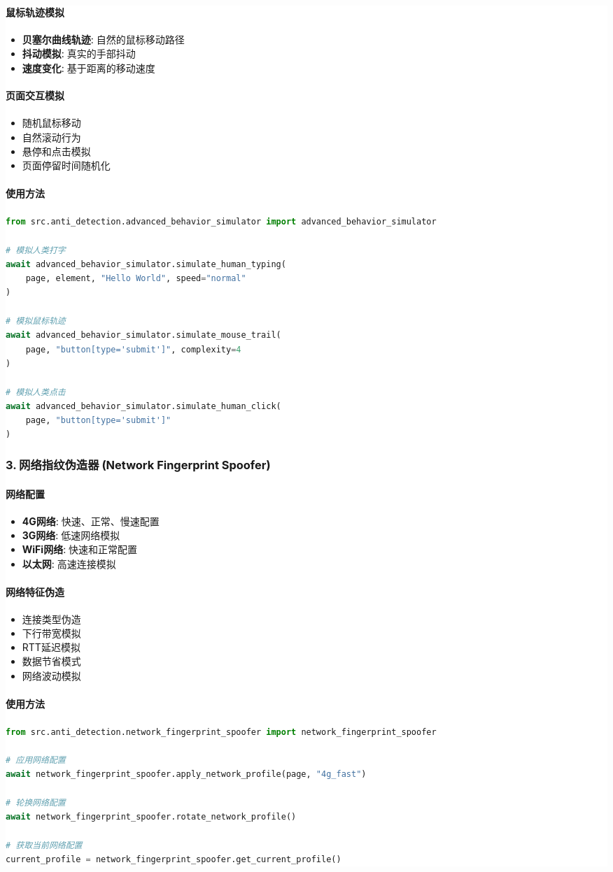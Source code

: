 #### 鼠标轨迹模拟
- **贝塞尔曲线轨迹**: 自然的鼠标移动路径
- **抖动模拟**: 真实的手部抖动
- **速度变化**: 基于距离的移动速度

#### 页面交互模拟
- 随机鼠标移动
- 自然滚动行为
- 悬停和点击模拟
- 页面停留时间随机化

#### 使用方法
```python
from src.anti_detection.advanced_behavior_simulator import advanced_behavior_simulator

# 模拟人类打字
await advanced_behavior_simulator.simulate_human_typing(
    page, element, "Hello World", speed="normal"
)

# 模拟鼠标轨迹
await advanced_behavior_simulator.simulate_mouse_trail(
    page, "button[type='submit']", complexity=4
)

# 模拟人类点击
await advanced_behavior_simulator.simulate_human_click(
    page, "button[type='submit']"
)
```

### 3. 网络指纹伪造器 (Network Fingerprint Spoofer)

#### 网络配置
- **4G网络**: 快速、正常、慢速配置
- **3G网络**: 低速网络模拟
- **WiFi网络**: 快速和正常配置
- **以太网**: 高速连接模拟

#### 网络特征伪造
- 连接类型伪造
- 下行带宽模拟
- RTT延迟模拟
- 数据节省模式
- 网络波动模拟

#### 使用方法
```python
from src.anti_detection.network_fingerprint_spoofer import network_fingerprint_spoofer

# 应用网络配置
await network_fingerprint_spoofer.apply_network_profile(page, "4g_fast")

# 轮换网络配置
await network_fingerprint_spoofer.rotate_network_profile()

# 获取当前网络配置
current_profile = network_fingerprint_spoofer.get_current_profile()
```
